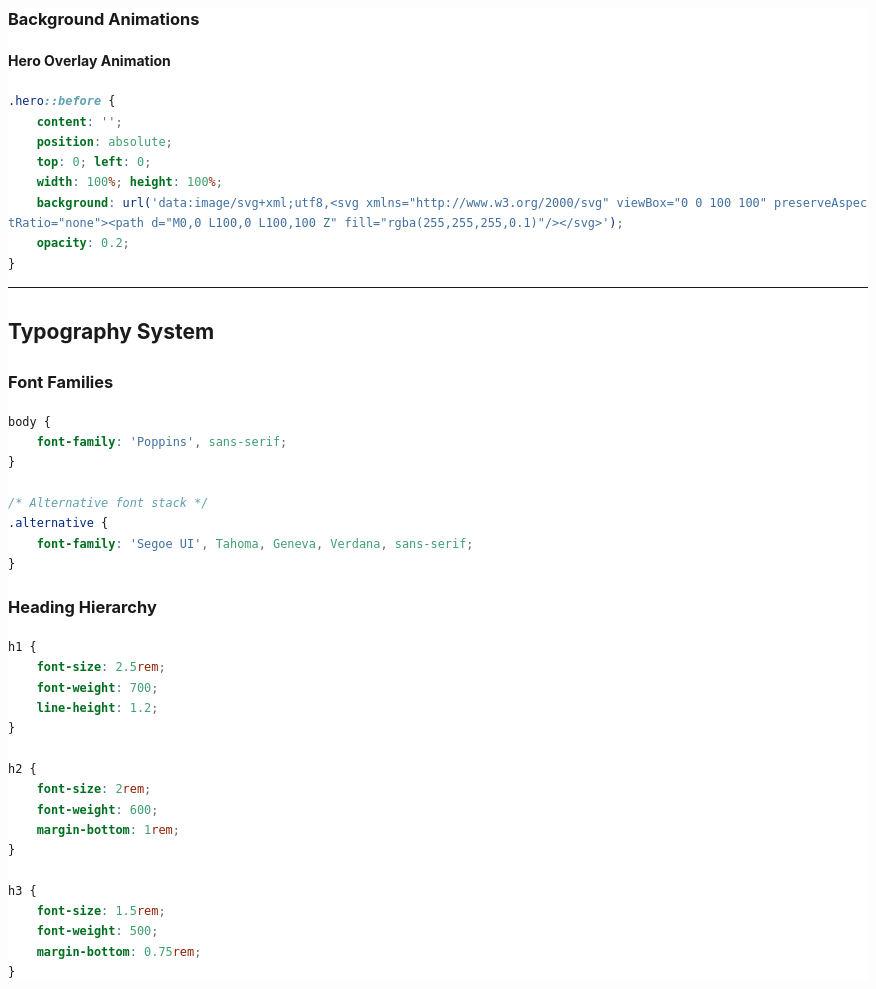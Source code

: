 ### Background Animations

#### Hero Overlay Animation
```css
.hero::before {
    content: '';
    position: absolute;
    top: 0; left: 0;
    width: 100%; height: 100%;
    background: url('data:image/svg+xml;utf8,<svg xmlns="http://www.w3.org/2000/svg" viewBox="0 0 100 100" preserveAspectRatio="none"><path d="M0,0 L100,0 L100,100 Z" fill="rgba(255,255,255,0.1)"/></svg>');
    opacity: 0.2;
}
```

---

## Typography System

### Font Families
```css
body {
    font-family: 'Poppins', sans-serif;
}

/* Alternative font stack */
.alternative {
    font-family: 'Segoe UI', Tahoma, Geneva, Verdana, sans-serif;
}
```

### Heading Hierarchy
```css
h1 {
    font-size: 2.5rem;
    font-weight: 700;
    line-height: 1.2;
}

h2 {
    font-size: 2rem;
    font-weight: 600;
    margin-bottom: 1rem;
}

h3 {
    font-size: 1.5rem;
    font-weight: 500;
    margin-bottom: 0.75rem;
}
```
